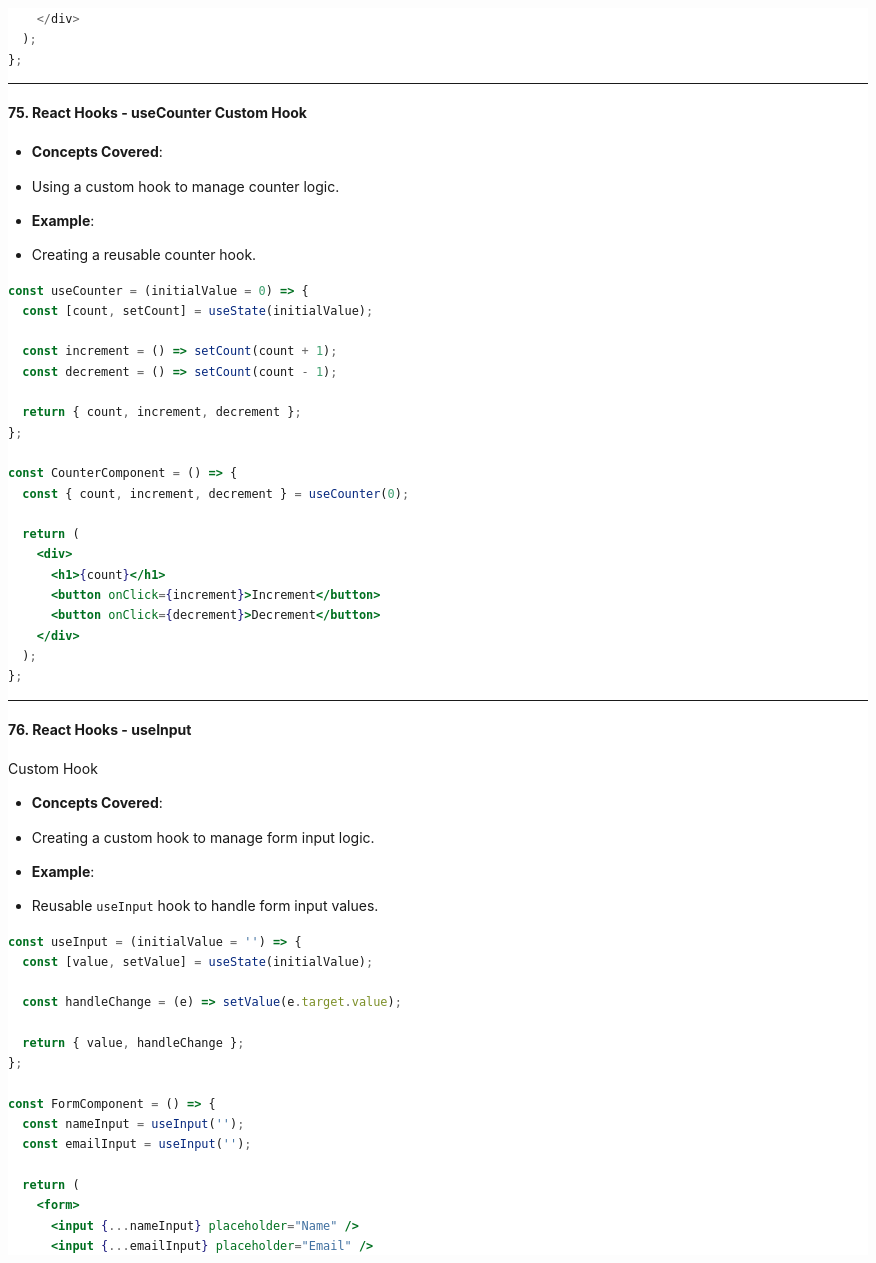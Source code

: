 ```jsx
    </div>
  );
};
```

---

#### 75. React Hooks - useCounter Custom Hook

- **Concepts Covered**:  
 - Using a custom hook to manage counter logic.

- **Example**:  
 - Creating a reusable counter hook.

```jsx
const useCounter = (initialValue = 0) => {
  const [count, setCount] = useState(initialValue);

  const increment = () => setCount(count + 1);
  const decrement = () => setCount(count - 1);

  return { count, increment, decrement };
};

const CounterComponent = () => {
  const { count, increment, decrement } = useCounter(0);

  return (
    <div>
      <h1>{count}</h1>
      <button onClick={increment}>Increment</button>
      <button onClick={decrement}>Decrement</button>
    </div>
  );
};
```

---

#### 76. React Hooks - useInput

 Custom Hook

- **Concepts Covered**:  
 - Creating a custom hook to manage form input logic.

- **Example**:  
 - Reusable `useInput` hook to handle form input values.

```jsx
const useInput = (initialValue = '') => {
  const [value, setValue] = useState(initialValue);

  const handleChange = (e) => setValue(e.target.value);

  return { value, handleChange };
};

const FormComponent = () => {
  const nameInput = useInput('');
  const emailInput = useInput('');

  return (
    <form>
      <input {...nameInput} placeholder="Name" />
      <input {...emailInput} placeholder="Email" />
```
